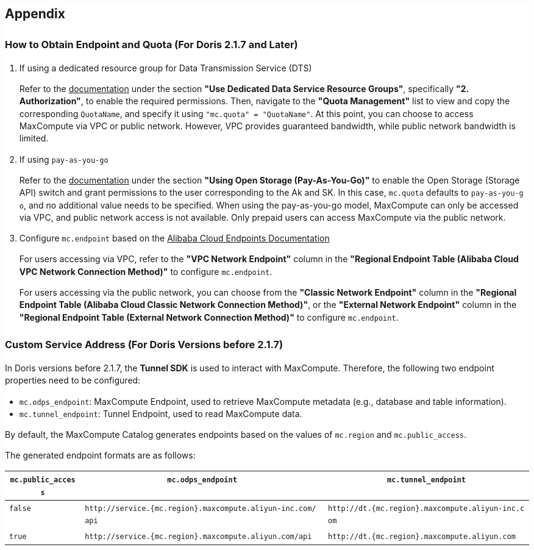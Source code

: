 ## Appendix

### How to Obtain Endpoint and Quota (For Doris 2.1.7 and Later)

1. If using a dedicated resource group for Data Transmission Service (DTS)  

	Refer to the [documentation](https://help.aliyun.com/zh/maxcompute/user-guide/purchase-and-use-exclusive-resource-groups-for-dts) under the section **"Use Dedicated Data Service Resource Groups"**, specifically **"2. Authorization"**, to enable the required permissions. Then, navigate to the **"Quota Management"** list to view and copy the corresponding `QuotaName`, and specify it using `"mc.quota" = "QuotaName"`. At this point, you can choose to access MaxCompute via VPC or public network. However, VPC provides guaranteed bandwidth, while public network bandwidth is limited.

2. If using `pay-as-you-go`
 
   Refer to the [documentation](https://help.aliyun.com/zh/maxcompute/user-guide/overview-1) under the section **"Using Open Storage (Pay-As-You-Go)"** to enable the Open Storage (Storage API) switch and grant permissions to the user corresponding to the Ak and SK. In this case, `mc.quota` defaults to `pay-as-you-go`, and no additional value needs to be specified. When using the pay-as-you-go model, MaxCompute can only be accessed via VPC, and public network access is not available. Only prepaid users can access MaxCompute via the public network.

3. Configure `mc.endpoint` based on the [Alibaba Cloud Endpoints Documentation](https://help.aliyun.com/zh/maxcompute/user-guide/endpoints)  
   
   For users accessing via VPC, refer to the **"VPC Network Endpoint"** column in the **"Regional Endpoint Table (Alibaba Cloud VPC Network Connection Method)"** to configure `mc.endpoint`.
   
   For users accessing via the public network, you can choose from the **"Classic Network Endpoint"** column in the **"Regional Endpoint Table (Alibaba Cloud Classic Network Connection Method)"**, or the **"External Network Endpoint"** column in the **"Regional Endpoint Table (External Network Connection Method)"** to configure `mc.endpoint`.
   
### Custom Service Address (For Doris Versions before 2.1.7)

In Doris versions before 2.1.7, the **Tunnel SDK** is used to interact with MaxCompute. Therefore, the following two endpoint properties need to be configured:

- `mc.odps_endpoint`: MaxCompute Endpoint, used to retrieve MaxCompute metadata (e.g., database and table information).
- `mc.tunnel_endpoint`: Tunnel Endpoint, used to read MaxCompute data.

By default, the MaxCompute Catalog generates endpoints based on the values of `mc.region` and `mc.public_access`.

The generated endpoint formats are as follows:

| `mc.public_access`  | `mc.odps_endpoint`                                       | `mc.tunnel_endpoint`                            |
| ------------------- | -------------------------------------------------------- | ----------------------------------------------- |
| `false`             | `http://service.{mc.region}.maxcompute.aliyun-inc.com/api` | `http://dt.{mc.region}.maxcompute.aliyun-inc.com` |
| `true`              | `http://service.{mc.region}.maxcompute.aliyun.com/api`     | `http://dt.{mc.region}.maxcompute.aliyun.com`     |
